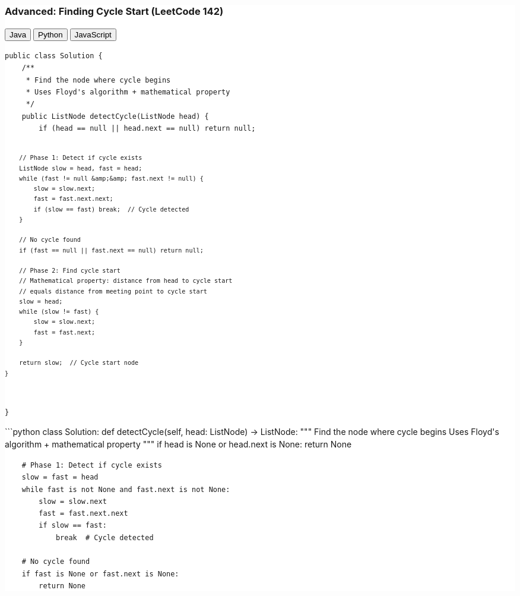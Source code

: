 ### Advanced: Finding Cycle Start (LeetCode 142)

<div class="code-tabs">
  <div class="tab-buttons">
    <button class="tab-btn active" data-lang="java">Java</button>
    <button class="tab-btn" data-lang="python">Python</button>
    <button class="tab-btn" data-lang="javascript">JavaScript</button>
  </div>
  
  <div class="tab-content java active">
<pre class="language-java" tabindex="0"><code class="language-java">public class Solution {
    /**
     * Find the node where cycle begins
     * Uses Floyd&#x27;s algorithm + mathematical property
     */
    public ListNode detectCycle(ListNode head) {
        if (head == null || head.next == null) return null;
        
        // Phase 1: Detect if cycle exists
        ListNode slow = head, fast = head;
        while (fast != null &amp;&amp; fast.next != null) {
            slow = slow.next;
            fast = fast.next.next;
            if (slow == fast) break;  // Cycle detected
        }
        
        // No cycle found
        if (fast == null || fast.next == null) return null;
        
        // Phase 2: Find cycle start
        // Mathematical property: distance from head to cycle start
        // equals distance from meeting point to cycle start
        slow = head;
        while (slow != fast) {
            slow = slow.next;
            fast = fast.next;
        }
        
        return slow;  // Cycle start node
    }
}</code></pre>
  </div>
  
  <div class="tab-content python">
```python
class Solution:
    def detectCycle(self, head: ListNode) -> ListNode:
        """
        Find the node where cycle begins
        Uses Floyd's algorithm + mathematical property
        """
        if head is None or head.next is None:
            return None
        
        # Phase 1: Detect if cycle exists
        slow = fast = head
        while fast is not None and fast.next is not None:
            slow = slow.next
            fast = fast.next.next
            if slow == fast:
                break  # Cycle detected
        
        # No cycle found
        if fast is None or fast.next is None:
            return None
        
```